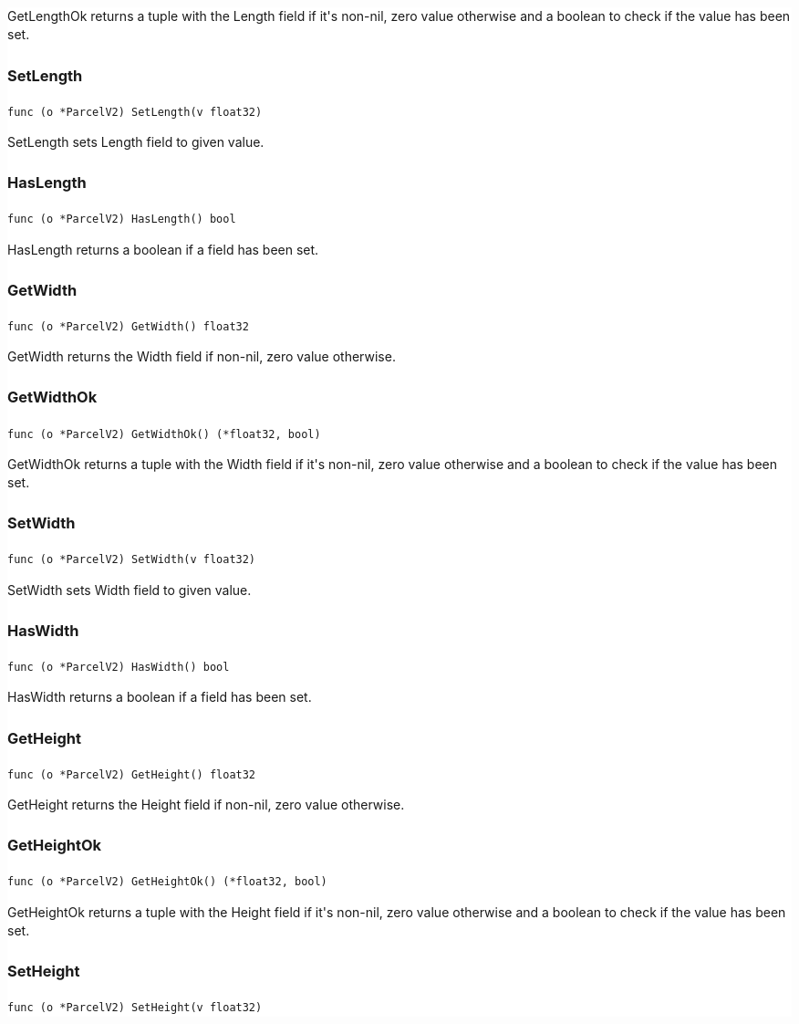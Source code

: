 GetLengthOk returns a tuple with the Length field if it's non-nil, zero value otherwise
and a boolean to check if the value has been set.

### SetLength

`func (o *ParcelV2) SetLength(v float32)`

SetLength sets Length field to given value.

### HasLength

`func (o *ParcelV2) HasLength() bool`

HasLength returns a boolean if a field has been set.

### GetWidth

`func (o *ParcelV2) GetWidth() float32`

GetWidth returns the Width field if non-nil, zero value otherwise.

### GetWidthOk

`func (o *ParcelV2) GetWidthOk() (*float32, bool)`

GetWidthOk returns a tuple with the Width field if it's non-nil, zero value otherwise
and a boolean to check if the value has been set.

### SetWidth

`func (o *ParcelV2) SetWidth(v float32)`

SetWidth sets Width field to given value.

### HasWidth

`func (o *ParcelV2) HasWidth() bool`

HasWidth returns a boolean if a field has been set.

### GetHeight

`func (o *ParcelV2) GetHeight() float32`

GetHeight returns the Height field if non-nil, zero value otherwise.

### GetHeightOk

`func (o *ParcelV2) GetHeightOk() (*float32, bool)`

GetHeightOk returns a tuple with the Height field if it's non-nil, zero value otherwise
and a boolean to check if the value has been set.

### SetHeight

`func (o *ParcelV2) SetHeight(v float32)`
